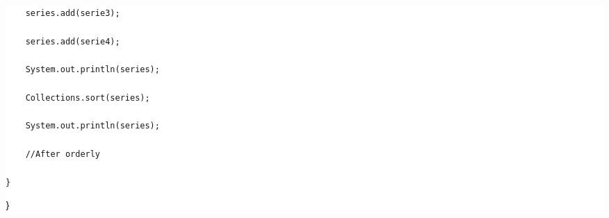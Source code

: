         series.add(serie3);

        series.add(serie4);
        
        System.out.println(series);
        
        Collections.sort(series);
        
        System.out.println(series);

        //After orderly
        
    }
}
        


    
    
    
    






